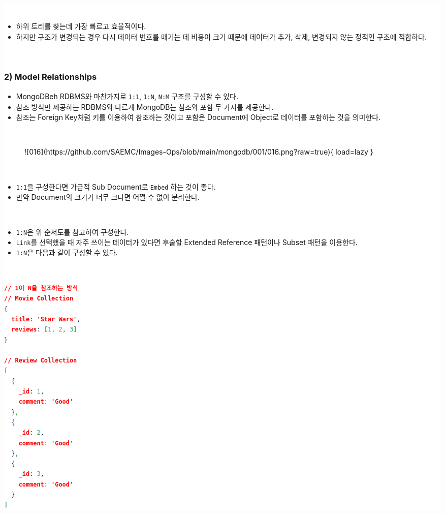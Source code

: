 <br/>

- 하위 트리를 찾는데 가장 빠르고 효율적이다.
- 하지만 구조가 변경되는 경우 다시 데이터 번호를 매기는 데 비용이 크기 때문에 데이터가 추가, 삭제, 변경되지 않는 정적인 구조에 적합하다.

<br/>

### 2) Model Relationships

- MongoDBeh RDBMS와 마찬가지로 `1:1`, `1:N`, `N:M` 구조를 구성할 수 있다.
- 참조 방식만 제공하는 RDBMS와 다르게 MongoDB는 참조와 포함 두 가지를 제공한다.
- 참조는 Foreign Key처럼 키를 이용하여 참조하는 것이고 포함은 Document에 Object로 데이터를 포함하는 것을 의미한다.

<br/>

<figure markdown>
  ![016](https://github.com/SAEMC/Images-Ops/blob/main/mongodb/001/016.png?raw=true){ load=lazy }
</figure>

<br/>

- `1:1`을 구성한다면 가급적 Sub Document로 `Embed` 하는 것이 좋다.
- 만약 Document의 크기가 너무 크다면 어쩔 수 없이 분리한다.

<br/>

- `1:N`은 위 순서도를 참고하여 구성한다.
- `Link`를 선택했을 때 자주 쓰이는 데이터가 있다면 후술할 Extended Reference 패턴이나 Subset 패턴을 이용한다.
- `1:N`은 다음과 같이 구성할 수 있다.

<br/>

```json
// 1이 N을 참조하는 방식
// Movie Collection
{
  title: 'Star Wars',
  reviews: [1, 2, 3]
}

// Review Collection
[
  {
    _id: 1,
    comment: 'Good'
  },
  {
    _id: 2,
    comment: 'Good'
  },
  {
    _id: 3,
    comment: 'Good'
  }
]
```
